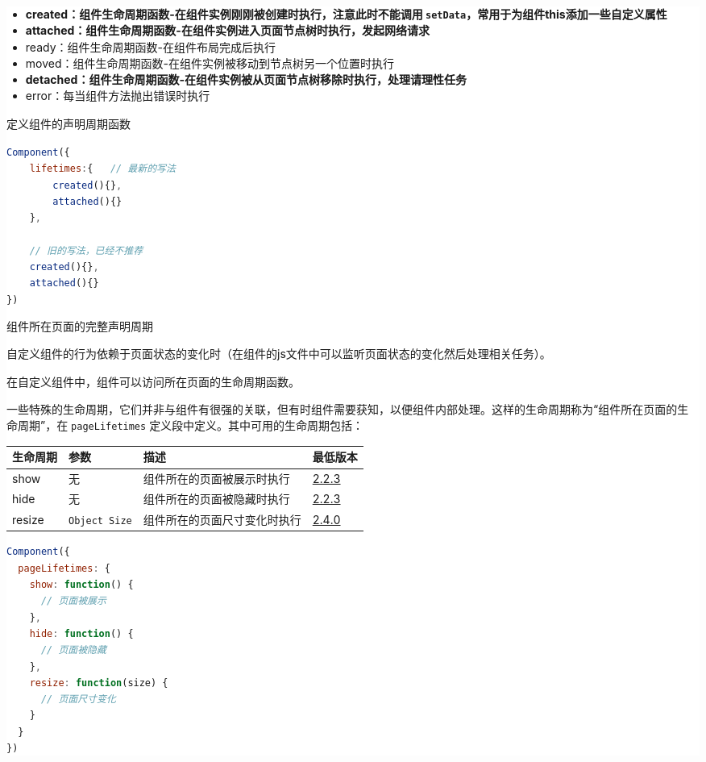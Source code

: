 - **created：组件生命周期函数-在组件实例刚刚被创建时执行，注意此时不能调用 `setData`，常用于为组件this添加一些自定义属性** 
- **attached：组件生命周期函数-在组件实例进入页面节点树时执行，发起网络请求**
- ready：组件生命周期函数-在组件布局完成后执行
- moved：组件生命周期函数-在组件实例被移动到节点树另一个位置时执行
- **detached：组件生命周期函数-在组件实例被从页面节点树移除时执行，处理请理性任务**
- error：每当组件方法抛出错误时执行



定义组件的声明周期函数

```js
Component({
    lifetimes:{   // 最新的写法
        created(){},
        attached(){}
    },
    
    // 旧的写法，已经不推荐
    created(){},
    attached(){}
})
```



组件所在页面的完整声明周期

自定义组件的行为依赖于页面状态的变化时（在组件的js文件中可以监听页面状态的变化然后处理相关任务）。

在自定义组件中，组件可以访问所在页面的生命周期函数。

一些特殊的生命周期，它们并非与组件有很强的关联，但有时组件需要获知，以便组件内部处理。这样的生命周期称为“组件所在页面的生命周期”，在 `pageLifetimes` 定义段中定义。其中可用的生命周期包括：



| 生命周期 | 参数          | 描述                         | 最低版本                                                     |
| :------- | :------------ | :--------------------------- | :----------------------------------------------------------- |
| show     | 无            | 组件所在的页面被展示时执行   | [2.2.3](https://developers.weixin.qq.com/miniprogram/dev/framework/compatibility.html) |
| hide     | 无            | 组件所在的页面被隐藏时执行   | [2.2.3](https://developers.weixin.qq.com/miniprogram/dev/framework/compatibility.html) |
| resize   | `Object Size` | 组件所在的页面尺寸变化时执行 | [2.4.0](https://developers.weixin.qq.com/miniprogram/dev/framework/compatibility.html) |

```js
Component({
  pageLifetimes: {
    show: function() {
      // 页面被展示
    },
    hide: function() {
      // 页面被隐藏
    },
    resize: function(size) {
      // 页面尺寸变化
    }
  }
})
```
